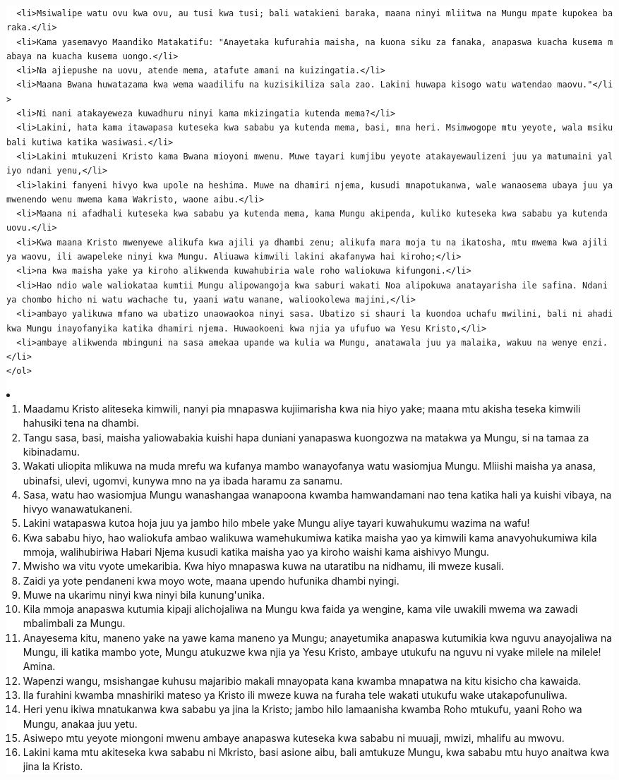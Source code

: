       <li>Msiwalipe watu ovu kwa ovu, au tusi kwa tusi; bali watakieni baraka, maana ninyi mliitwa na Mungu mpate kupokea baraka.</li>
      <li>Kama yasemavyo Maandiko Matakatifu: "Anayetaka kufurahia maisha, na kuona siku za fanaka, anapaswa kuacha kusema mabaya na kuacha kusema uongo.</li>
      <li>Na ajiepushe na uovu, atende mema, atafute amani na kuizingatia.</li>
      <li>Maana Bwana huwatazama kwa wema waadilifu na kuzisikiliza sala zao. Lakini huwapa kisogo watu watendao maovu."</li>
      <li>Ni nani atakayeweza kuwadhuru ninyi kama mkizingatia kutenda mema?</li>
      <li>Lakini, hata kama itawapasa kuteseka kwa sababu ya kutenda mema, basi, mna heri. Msimwogope mtu yeyote, wala msikubali kutiwa katika wasiwasi.</li>
      <li>Lakini mtukuzeni Kristo kama Bwana mioyoni mwenu. Muwe tayari kumjibu yeyote atakayewaulizeni juu ya matumaini yaliyo ndani yenu,</li>
      <li>lakini fanyeni hivyo kwa upole na heshima. Muwe na dhamiri njema, kusudi mnapotukanwa, wale wanaosema ubaya juu ya mwenendo wenu mwema kama Wakristo, waone aibu.</li>
      <li>Maana ni afadhali kuteseka kwa sababu ya kutenda mema, kama Mungu akipenda, kuliko kuteseka kwa sababu ya kutenda uovu.</li>
      <li>Kwa maana Kristo mwenyewe alikufa kwa ajili ya dhambi zenu; alikufa mara moja tu na ikatosha, mtu mwema kwa ajili ya waovu, ili awapeleke ninyi kwa Mungu. Aliuawa kimwili lakini akafanywa hai kiroho;</li>
      <li>na kwa maisha yake ya kiroho alikwenda kuwahubiria wale roho waliokuwa kifungoni.</li>
      <li>Hao ndio wale waliokataa kumtii Mungu alipowangoja kwa saburi wakati Noa alipokuwa anatayarisha ile safina. Ndani ya chombo hicho ni watu wachache tu, yaani watu wanane, waliookolewa majini,</li>
      <li>ambayo yalikuwa mfano wa ubatizo unaowaokoa ninyi sasa. Ubatizo si shauri la kuondoa uchafu mwilini, bali ni ahadi kwa Mungu inayofanyika katika dhamiri njema. Huwaokoeni kwa njia ya ufufuo wa Yesu Kristo,</li>
      <li>ambaye alikwenda mbinguni na sasa amekaa upande wa kulia wa Mungu, anatawala juu ya malaika, wakuu na wenye enzi.</li>
    </ol>
  </li>
  <li>
    <ol>
      <li>Maadamu Kristo aliteseka kimwili, nanyi pia mnapaswa kujiimarisha kwa nia hiyo yake; maana mtu akisha teseka kimwili hahusiki tena na dhambi.</li>
      <li>Tangu sasa, basi, maisha yaliowabakia kuishi hapa duniani yanapaswa kuongozwa na matakwa ya Mungu, si na tamaa za kibinadamu.</li>
      <li>Wakati uliopita mlikuwa na muda mrefu wa kufanya mambo wanayofanya watu wasiomjua Mungu. Mliishi maisha ya anasa, ubinafsi, ulevi, ugomvi, kunywa mno na ya ibada haramu za sanamu.</li>
      <li>Sasa, watu hao wasiomjua Mungu wanashangaa wanapoona kwamba hamwandamani nao tena katika hali ya kuishi vibaya, na hivyo wanawatukaneni.</li>
      <li>Lakini watapaswa kutoa hoja juu ya jambo hilo mbele yake Mungu aliye tayari kuwahukumu wazima na wafu!</li>
      <li>Kwa sababu hiyo, hao waliokufa ambao walikuwa wamehukumiwa katika maisha yao ya kimwili kama anavyohukumiwa kila mmoja, walihubiriwa Habari Njema kusudi katika maisha yao ya kiroho waishi kama aishivyo Mungu.</li>
      <li>Mwisho wa vitu vyote umekaribia. Kwa hiyo mnapaswa kuwa na utaratibu na nidhamu, ili mweze kusali.</li>
      <li>Zaidi ya yote pendaneni kwa moyo wote, maana upendo hufunika dhambi nyingi.</li>
      <li>Muwe na ukarimu ninyi kwa ninyi bila kunung'unika.</li>
      <li>Kila mmoja anapaswa kutumia kipaji alichojaliwa na Mungu kwa faida ya wengine, kama vile uwakili mwema wa zawadi mbalimbali za Mungu.</li>
      <li>Anayesema kitu, maneno yake na yawe kama maneno ya Mungu; anayetumika anapaswa kutumikia kwa nguvu anayojaliwa na Mungu, ili katika mambo yote, Mungu atukuzwe kwa njia ya Yesu Kristo, ambaye utukufu na nguvu ni vyake milele na milele! Amina.</li>
      <li>Wapenzi wangu, msishangae kuhusu majaribio makali mnayopata kana kwamba mnapatwa na kitu kisicho cha kawaida.</li>
      <li>Ila furahini kwamba mnashiriki mateso ya Kristo ili mweze kuwa na furaha tele wakati utukufu wake utakapofunuliwa.</li>
      <li>Heri yenu ikiwa mnatukanwa kwa sababu ya jina la Kristo; jambo hilo lamaanisha kwamba Roho mtukufu, yaani Roho wa Mungu, anakaa juu yetu.</li>
      <li>Asiwepo mtu yeyote miongoni mwenu ambaye anapaswa kuteseka kwa sababu ni muuaji, mwizi, mhalifu au mwovu.</li>
      <li>Lakini kama mtu akiteseka kwa sababu ni Mkristo, basi asione aibu, bali amtukuze Mungu, kwa sababu mtu huyo anaitwa kwa jina la Kristo.</li>